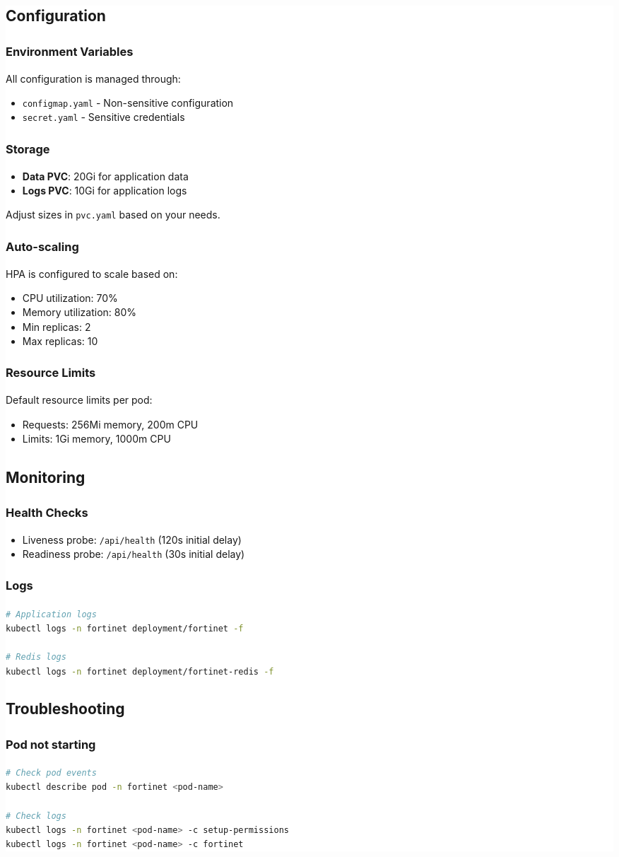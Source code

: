 ## Configuration

### Environment Variables
All configuration is managed through:
- `configmap.yaml` - Non-sensitive configuration
- `secret.yaml` - Sensitive credentials

### Storage
- **Data PVC**: 20Gi for application data
- **Logs PVC**: 10Gi for application logs

Adjust sizes in `pvc.yaml` based on your needs.

### Auto-scaling
HPA is configured to scale based on:
- CPU utilization: 70%
- Memory utilization: 80%
- Min replicas: 2
- Max replicas: 10

### Resource Limits
Default resource limits per pod:
- Requests: 256Mi memory, 200m CPU
- Limits: 1Gi memory, 1000m CPU

## Monitoring

### Health Checks
- Liveness probe: `/api/health` (120s initial delay)
- Readiness probe: `/api/health` (30s initial delay)

### Logs
```bash
# Application logs
kubectl logs -n fortinet deployment/fortinet -f

# Redis logs
kubectl logs -n fortinet deployment/fortinet-redis -f
```

## Troubleshooting

### Pod not starting
```bash
# Check pod events
kubectl describe pod -n fortinet <pod-name>

# Check logs
kubectl logs -n fortinet <pod-name> -c setup-permissions
kubectl logs -n fortinet <pod-name> -c fortinet
```
